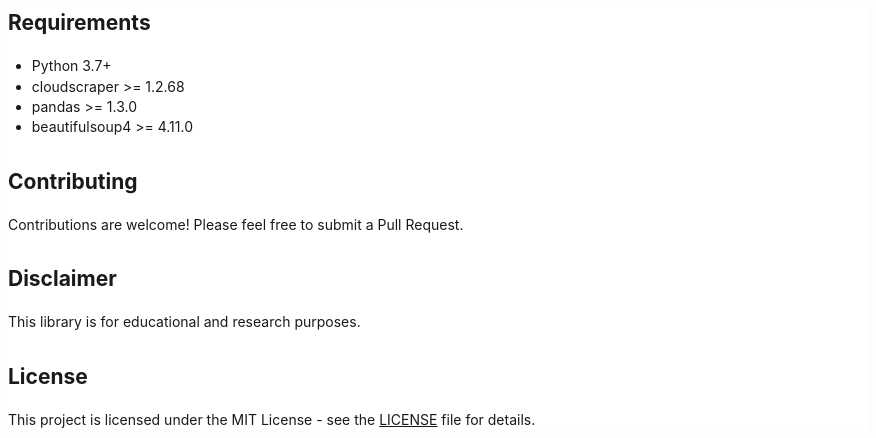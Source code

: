 ## Requirements

- Python 3.7+
- cloudscraper >= 1.2.68
- pandas >= 1.3.0
- beautifulsoup4 >= 4.11.0

## Contributing

Contributions are welcome! Please feel free to submit a Pull Request.

## Disclaimer

This library is for educational and research purposes.

## License

This project is licensed under the MIT License - see the [LICENSE](LICENSE) file for details.